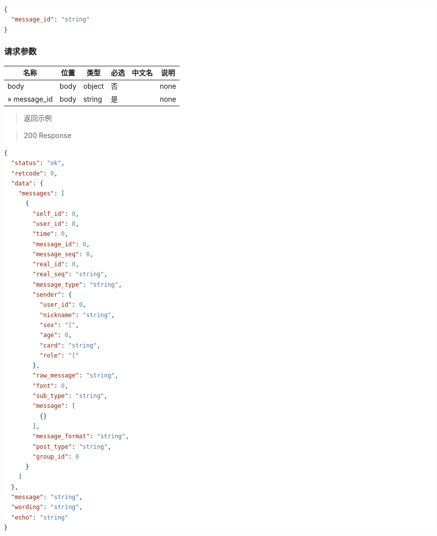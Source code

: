 ```json
{
  "message_id": "string"
}
```

### 请求参数

|名称|位置|类型|必选|中文名|说明|
|---|---|---|---|---|---|
|body|body|object| 否 ||none|
|» message_id|body|string| 是 ||none|

> 返回示例

> 200 Response

```json
{
  "status": "ok",
  "retcode": 0,
  "data": {
    "messages": [
      {
        "self_id": 0,
        "user_id": 0,
        "time": 0,
        "message_id": 0,
        "message_seq": 0,
        "real_id": 0,
        "real_seq": "string",
        "message_type": "string",
        "sender": {
          "user_id": 0,
          "nickname": "string",
          "sex": "[",
          "age": 0,
          "card": "string",
          "role": "["
        },
        "raw_message": "string",
        "font": 0,
        "sub_type": "string",
        "message": [
          {}
        ],
        "message_format": "string",
        "post_type": "string",
        "group_id": 0
      }
    ]
  },
  "message": "string",
  "wording": "string",
  "echo": "string"
}
```
